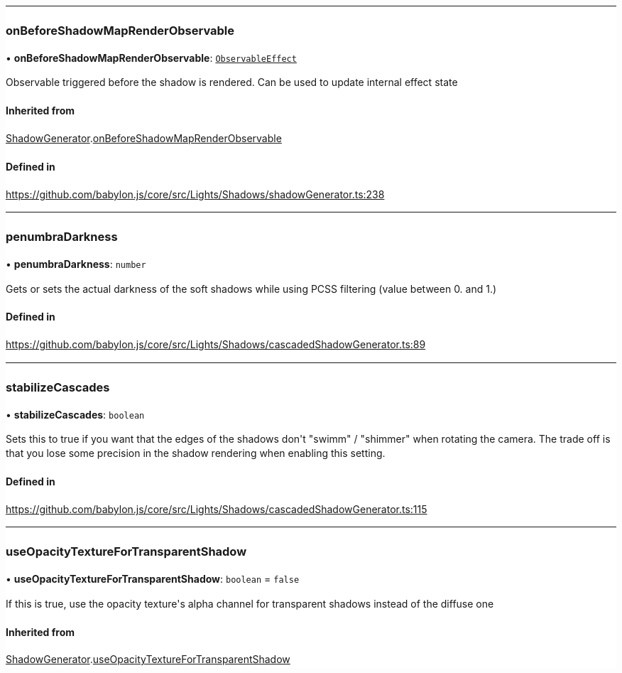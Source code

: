 ___

### onBeforeShadowMapRenderObservable

• **onBeforeShadowMapRenderObservable**: [`Observable`](Observable.md)[`Effect`](Effect.md)

Observable triggered before the shadow is rendered. Can be used to update internal effect state

#### Inherited from

[ShadowGenerator](ShadowGenerator.md).[onBeforeShadowMapRenderObservable](ShadowGenerator.md#onbeforeshadowmaprenderobservable)

#### Defined in

https://github.com/babylon.js/core/src/Lights/Shadows/shadowGenerator.ts:238

___

### penumbraDarkness

• **penumbraDarkness**: `number`

Gets or sets the actual darkness of the soft shadows while using PCSS filtering (value between 0. and 1.)

#### Defined in

https://github.com/babylon.js/core/src/Lights/Shadows/cascadedShadowGenerator.ts:89

___

### stabilizeCascades

• **stabilizeCascades**: `boolean`

Sets this to true if you want that the edges of the shadows don't "swimm" / "shimmer" when rotating the camera.
The trade off is that you lose some precision in the shadow rendering when enabling this setting.

#### Defined in

https://github.com/babylon.js/core/src/Lights/Shadows/cascadedShadowGenerator.ts:115

___

### useOpacityTextureForTransparentShadow

• **useOpacityTextureForTransparentShadow**: `boolean` = `false`

If this is true, use the opacity texture's alpha channel for transparent shadows instead of the diffuse one

#### Inherited from

[ShadowGenerator](ShadowGenerator.md).[useOpacityTextureForTransparentShadow](ShadowGenerator.md#useopacitytexturefortransparentshadow)
